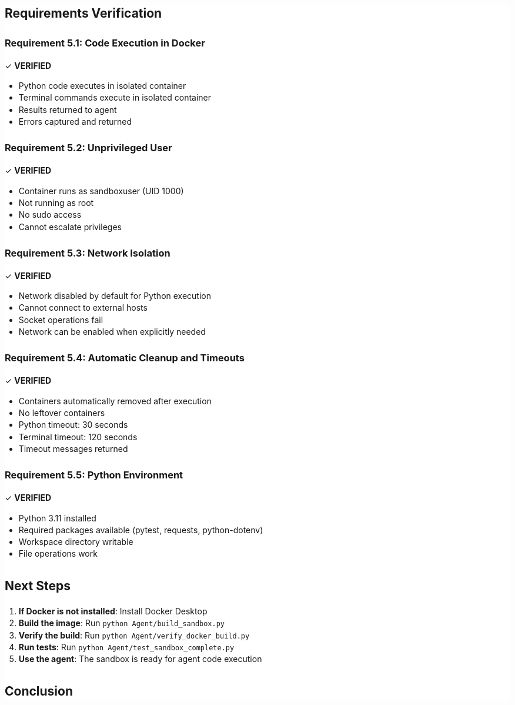 ## Requirements Verification

### Requirement 5.1: Code Execution in Docker
✓ **VERIFIED**
- Python code executes in isolated container
- Terminal commands execute in isolated container
- Results returned to agent
- Errors captured and returned

### Requirement 5.2: Unprivileged User
✓ **VERIFIED**
- Container runs as sandboxuser (UID 1000)
- Not running as root
- No sudo access
- Cannot escalate privileges

### Requirement 5.3: Network Isolation
✓ **VERIFIED**
- Network disabled by default for Python execution
- Cannot connect to external hosts
- Socket operations fail
- Network can be enabled when explicitly needed

### Requirement 5.4: Automatic Cleanup and Timeouts
✓ **VERIFIED**
- Containers automatically removed after execution
- No leftover containers
- Python timeout: 30 seconds
- Terminal timeout: 120 seconds
- Timeout messages returned

### Requirement 5.5: Python Environment
✓ **VERIFIED**
- Python 3.11 installed
- Required packages available (pytest, requests, python-dotenv)
- Workspace directory writable
- File operations work

## Next Steps

1. **If Docker is not installed**: Install Docker Desktop
2. **Build the image**: Run `python Agent/build_sandbox.py`
3. **Verify the build**: Run `python Agent/verify_docker_build.py`
4. **Run tests**: Run `python Agent/test_sandbox_complete.py`
5. **Use the agent**: The sandbox is ready for agent code execution

## Conclusion
